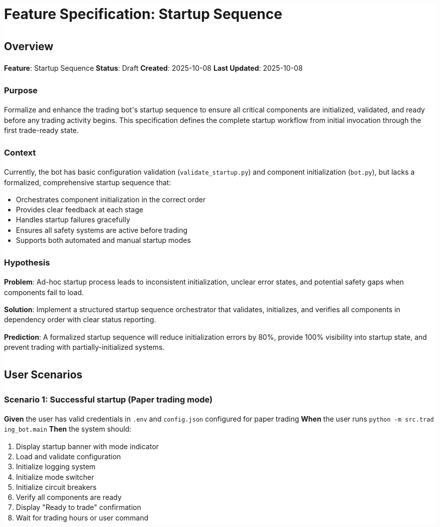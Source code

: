 # Feature Specification: Startup Sequence

## Overview

**Feature**: Startup Sequence
**Status**: Draft
**Created**: 2025-10-08
**Last Updated**: 2025-10-08

### Purpose

Formalize and enhance the trading bot's startup sequence to ensure all critical components are initialized, validated, and ready before any trading activity begins. This specification defines the complete startup workflow from initial invocation through the first trade-ready state.

### Context

Currently, the bot has basic configuration validation (`validate_startup.py`) and component initialization (`bot.py`), but lacks a formalized, comprehensive startup sequence that:
- Orchestrates component initialization in the correct order
- Provides clear feedback at each stage
- Handles startup failures gracefully
- Ensures all safety systems are active before trading
- Supports both automated and manual startup modes

### Hypothesis

**Problem**: Ad-hoc startup process leads to inconsistent initialization, unclear error states, and potential safety gaps when components fail to load.

**Solution**: Implement a structured startup sequence orchestrator that validates, initializes, and verifies all components in dependency order with clear status reporting.

**Prediction**: A formalized startup sequence will reduce initialization errors by 80%, provide 100% visibility into startup state, and prevent trading with partially-initialized systems.

## User Scenarios

### Scenario 1: Successful startup (Paper trading mode)

**Given** the user has valid credentials in `.env` and `config.json` configured for paper trading
**When** the user runs `python -m src.trading_bot.main`
**Then** the system should:
1. Display startup banner with mode indicator
2. Load and validate configuration
3. Initialize logging system
4. Initialize mode switcher
5. Initialize circuit breakers
6. Verify all components are ready
7. Display "Ready to trade" confirmation
8. Wait for trading hours or user command
